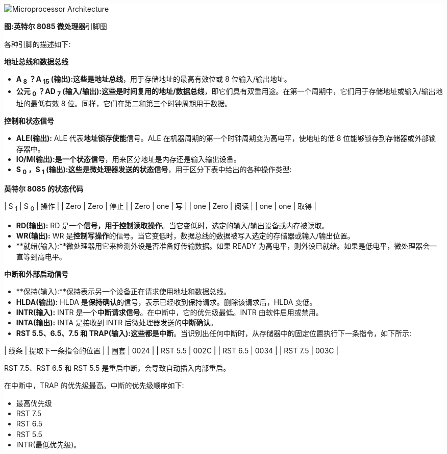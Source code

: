 ![Microprocessor Architecture](../Images/12723dd410936d529d6587ab6c834e67.png)

**图:英特尔 8085 微处理器**引脚图

各种引脚的描述如下:

**地址总线和数据总线**

*   **A <sub>8</sub> ？A <sub>15</sub> (输出):**这些是**地址总线**，用于存储地址的最高有效位或 8 位输入/输出地址。
*   **公元 <sub>0</sub> ？AD <sub>7</sub> (输入/输出):**这些是时间复用的**地址/数据总线**，即它们具有双重用途。在第一个周期中，它们用于存储地址或输入/输出地址的最低有效 8 位。同样，它们在第二和第三个时钟周期用于数据。

**控制和状态信号**

*   **ALE(输出):** ALE 代表**地址锁存使能**信号。ALE 在机器周期的第一个时钟周期变为高电平，使地址的低 8 位能够锁存到存储器或外部锁存器中。
*   **IO/M(输出):**是一个**状态信号**，用来区分地址是内存还是输入输出设备。
*   **S <sub>0</sub> ，S <sub>1</sub> (输出):**这些是微处理器发送的**状态信号**，用于区分下表中给出的各种操作类型:

**英特尔 8085 的状态代码**

| S <sub>1</sub> | S <sub>0</sub> | 操作 |
| Zero | Zero | 停止 |
| Zero | one | 写 |
| one | Zero | 阅读 |
| one | one | 取得 |

*   **RD(输出):** RD 是一个**信号，用于控制读取操作**。当它变低时，选定的输入/输出设备或内存被读取。
*   **WR(输出):** WR 是**控制写操作**的信号。当它变低时，数据总线的数据被写入选定的存储器或输入/输出位置。
*   **就绪(输入):**微处理器用它来检测外设是否准备好传输数据。如果 READY 为高电平，则外设已就绪。如果是低电平，微处理器会一直等到高电平。

**中断和外部启动信号**

*   **保持(输入):**保持表示另一个设备正在请求使用地址和数据总线。
*   **HLDA(输出):** HLDA 是**保持确认**的信号，表示已经收到保持请求。删除该请求后，HLDA 变低。
*   **INTR(输入):** INTR 是一个**中断请求信号**。在中断中，它的优先级最低。INTR 由软件启用或禁用。
*   **INTA(输出):** INTA 是接收到 INTR 后微处理器发送的**中断确认**。
*   **RST 5.5、6.5、7.5 和 TRAP(输入):**这些**都是中断**。当识别出任何中断时，从存储器中的固定位置执行下一条指令，如下所示:

| 线条 | 提取下一条指令的位置 |
| 圈套 | 0024 |
| RST 5.5 | 002C |
| RST 6.5 | 0034 |
| RST 7.5 | 003C |

RST 7.5、RST 6.5 和 RST 5.5 是重启中断，会导致自动插入内部重启。

在中断中，TRAP 的优先级最高。中断的优先级顺序如下:

*   最高优先级
*   RST 7.5
*   RST 6.5
*   RST 5.5
*   INTR(最低优先级)。
